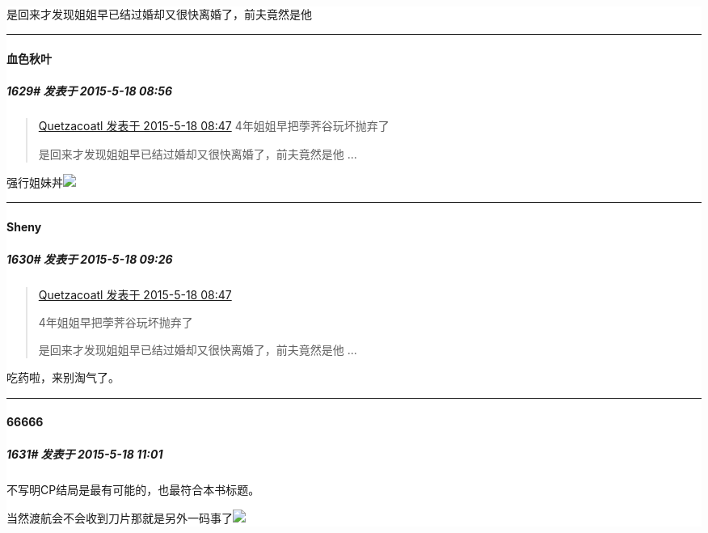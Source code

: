 是回来才发现姐姐早已结过婚却又很快离婚了，前夫竟然是他







-----

####  血色秋叶  
##### 1629#       发表于 2015-5-18 08:56



<blockquote><a href="httphttps://bbs.saraba1st.com/2b/forum.php?mod=redirect&amp;goto=findpost&amp;pid=28985859&amp;ptid=1108194" target="_blank">Quetzacoatl 发表于 2015-5-18 08:47</a>
4年姐姐早把荸荠谷玩坏抛弃了

是回来才发现姐姐早已结过婚却又很快离婚了，前夫竟然是他 ...</blockquote>
强行姐妹丼<img src="https://static.saraba1st.com/image/smiley/face/116.gif" referrerpolicy="no-referrer">







-----

####  Sheny  
##### 1630#       发表于 2015-5-18 09:26



<blockquote><a href="httphttps://bbs.saraba1st.com/2b/forum.php?mod=redirect&amp;goto=findpost&amp;pid=28985859&amp;ptid=1108194" target="_blank">Quetzacoatl 发表于 2015-5-18 08:47</a>

4年姐姐早把荸荠谷玩坏抛弃了

是回来才发现姐姐早已结过婚却又很快离婚了，前夫竟然是他 ...</blockquote>
吃药啦，来别淘气了。







-----

####  66666  
##### 1631#       发表于 2015-5-18 11:01




不写明CP结局是最有可能的，也最符合本书标题。


当然渡航会不会收到刀片那就是另外一码事了<img src="https://static.saraba1st.com/image/smiley/face/91.gif" referrerpolicy="no-referrer">





